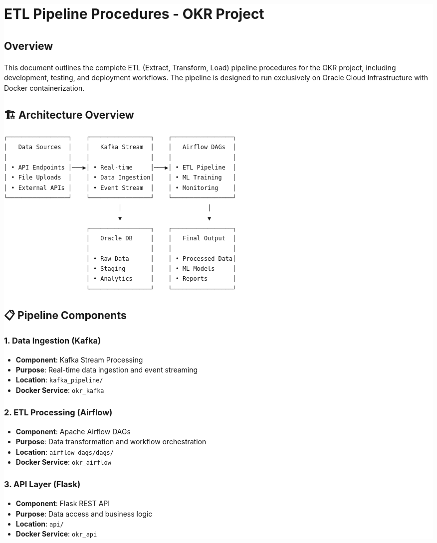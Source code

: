 # ETL Pipeline Procedures - OKR Project

## Overview

This document outlines the complete ETL (Extract, Transform, Load) pipeline procedures for the OKR project, including development, testing, and deployment workflows. The pipeline is designed to run exclusively on Oracle Cloud Infrastructure with Docker containerization.

## 🏗️ Architecture Overview

```
┌─────────────────┐    ┌─────────────────┐    ┌─────────────────┐
│   Data Sources  │    │   Kafka Stream  │    │   Airflow DAGs  │
│                 │    │                 │    │                 │
│ • API Endpoints │───▶│ • Real-time     │───▶│ • ETL Pipeline  │
│ • File Uploads  │    │ • Data Ingestion│    │ • ML Training   │
│ • External APIs │    │ • Event Stream  │    │ • Monitoring    │
└─────────────────┘    └─────────────────┘    └─────────────────┘
                                │                        │
                                ▼                        ▼
                       ┌─────────────────┐    ┌─────────────────┐
                       │   Oracle DB     │    │   Final Output  │
                       │                 │    │                 │
                       │ • Raw Data      │    │ • Processed Data│
                       │ • Staging       │    │ • ML Models     │
                       │ • Analytics     │    │ • Reports       │
                       └─────────────────┘    └─────────────────┘
```

## 📋 Pipeline Components

### 1. Data Ingestion (Kafka)
- **Component**: Kafka Stream Processing
- **Purpose**: Real-time data ingestion and event streaming
- **Location**: `kafka_pipeline/`
- **Docker Service**: `okr_kafka`

### 2. ETL Processing (Airflow)
- **Component**: Apache Airflow DAGs
- **Purpose**: Data transformation and workflow orchestration
- **Location**: `airflow_dags/dags/`
- **Docker Service**: `okr_airflow`

### 3. API Layer (Flask)
- **Component**: Flask REST API
- **Purpose**: Data access and business logic
- **Location**: `api/`
- **Docker Service**: `okr_api`
